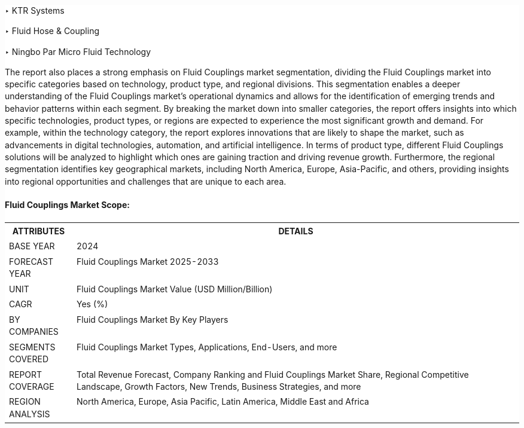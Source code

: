 ‣ KTR Systems

‣ Fluid Hose & Coupling

‣ Ningbo Par Micro Fluid Technology

The report also places a strong emphasis on Fluid Couplings market segmentation, dividing the Fluid Couplings market into specific categories based on technology, product type, and regional divisions. This segmentation enables a deeper understanding of the Fluid Couplings market’s operational dynamics and allows for the identification of emerging trends and behavior patterns within each segment. By breaking the market down into smaller categories, the report offers insights into which specific technologies, product types, or regions are expected to experience the most significant growth and demand. For example, within the technology category, the report explores innovations that are likely to shape the market, such as advancements in digital technologies, automation, and artificial intelligence. In terms of product type, different Fluid Couplings solutions will be analyzed to highlight which ones are gaining traction and driving revenue growth. Furthermore, the regional segmentation identifies key geographical markets, including North America, Europe, Asia-Pacific, and others, providing insights into regional opportunities and challenges that are unique to each area.

<h4>Fluid Couplings Market Scope:</h4>
<table>
<tr>
<th>ATTRIBUTES</th>
<th>DETAILS</th>
</tr>
<tr>
<td>BASE YEAR</td>
<td>2024</td>
</tr>
<tr>
<td>FORECAST YEAR</td>
<td>Fluid Couplings Market 2025-2033</td>
</tr>
<tr>
<td>UNIT</td>
<td>Fluid Couplings Market Value (USD Million/Billion)</td>
<tr>
<td>CAGR</td>
<td>Yes (%)</td>
</tr>
</tr>
<tr>
<td>BY COMPANIES</td>
<td>Fluid Couplings Market By Key Players</td>
</tr>
<tr>
<td>SEGMENTS COVERED</td>
<td>Fluid Couplings Market Types, Applications, End-Users, and more</td>
</tr>
<tr>
<td>REPORT COVERAGE</td>
<td>Total Revenue Forecast, Company Ranking and Fluid Couplings Market Share, Regional Competitive Landscape, Growth Factors, New Trends, Business Strategies, and more</td>
</tr>
<tr>
<td>REGION ANALYSIS</td>
<td>North America, Europe, Asia Pacific, Latin America, Middle East and Africa</td>
</tr>
</table>
